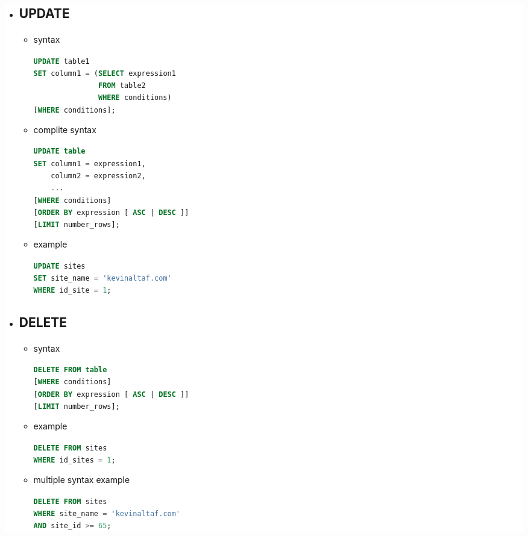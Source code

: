 - ## UPDATE

  - syntax

    ```sql
    UPDATE table1
    SET column1 = (SELECT expression1
                   FROM table2
                   WHERE conditions)
    [WHERE conditions];
    ```

  - complite syntax

    ```sql
    UPDATE table
    SET column1 = expression1,
        column2 = expression2,
        ...
    [WHERE conditions]
    [ORDER BY expression [ ASC | DESC ]]
    [LIMIT number_rows];
    ```

  - example

    ```sql
    UPDATE sites
    SET site_name = 'kevinaltaf.com'
    WHERE id_site = 1;
    ```

- ## DELETE

  - syntax

    ```sql
    DELETE FROM table
    [WHERE conditions]
    [ORDER BY expression [ ASC | DESC ]]
    [LIMIT number_rows];
    ```

  - example

    ```sql
    DELETE FROM sites
    WHERE id_sites = 1;
    ```

  - multiple syntax example

    ```sql
    DELETE FROM sites
    WHERE site_name = 'kevinaltaf.com'
    AND site_id >= 65;
    ```
